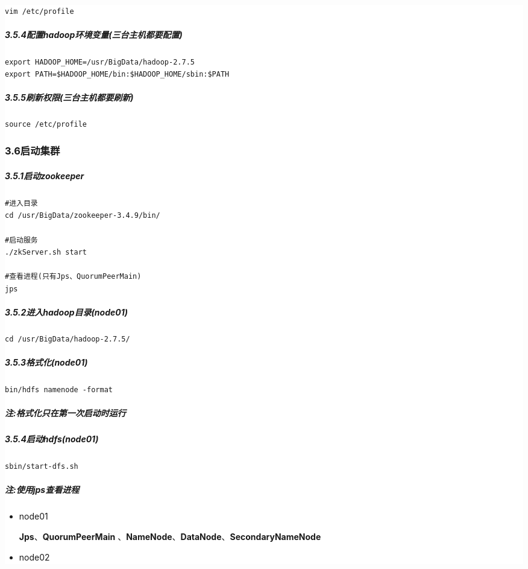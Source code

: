 ```shell
vim /etc/profile
```

##### 3.5.4配置hadoop环境变量(三台主机都要配置)

```shell
export HADOOP_HOME=/usr/BigData/hadoop-2.7.5
export PATH=$HADOOP_HOME/bin:$HADOOP_HOME/sbin:$PATH
```

##### 3.5.5刷新权限(三台主机都要刷新)

```shell
source /etc/profile
```

### 3.6启动集群

##### 3.5.1启动zookeeper

```shell
#进入目录
cd /usr/BigData/zookeeper-3.4.9/bin/

#启动服务
./zkServer.sh start

#查看进程(只有Jps、QuorumPeerMain)
jps
```

##### 3.5.2进入hadoop目录(node01)

```shell
cd /usr/BigData/hadoop-2.7.5/ 
```

##### 3.5.3格式化(node01)

```shell
bin/hdfs namenode -format
```

##### 注:格式化只在第一次启动时运行

##### 3.5.4启动hdfs(node01)

```shell
sbin/start-dfs.sh
```

##### 注:使用jps查看进程

- node01

  **Jps**、**QuorumPeerMain** 、**NameNode**、**DataNode**、**SecondaryNameNode**

- node02
